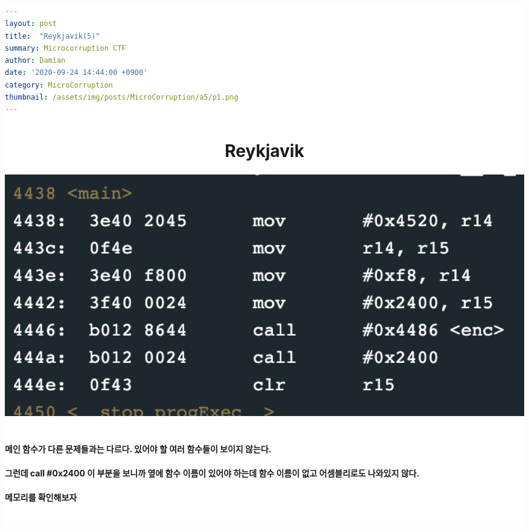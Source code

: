 ```yaml
---
layout: post
title:  "Reykjavik(5)"
summary: Microcorruption CTF
author: Damian
date: '2020-09-24 14:44:00 +0900'
category: MicroCorruption
thumbnail: /assets/img/posts/MicroCorruption/a5/p1.png
---
```


# <center>Reykjavik<center>
<center><img src="/assets/img/posts/MicroCorruption/a5/p1.png" width="100%" height="100%"></center>





<br>

#### 메인 함수가 다른 문제들과는 다르다. 있어야 할 여러 함수들이 보이지 않는다.

#### 그런데 call #0x2400 이 부분을 보니까 옆에 함수 이름이 있어야 하는데 함수 이름이 없고 어셈블리로도 나와있지 않다.

#### 메모리를 확인해보자 

<br>
